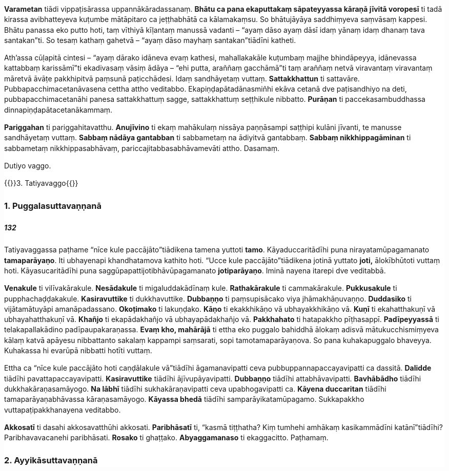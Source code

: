 **Varametan** tiādi vippaṭisārassa uppannākāradassanaṃ. **Bhātu ca pana ekaputtakaṃ sāpateyyassa kāraṇā jīvitā voropesī** ti tadā kirassa avibhatteyeva kuṭumbe mātāpitaro ca jeṭṭhabhātā ca kālamakaṃsu. So bhātujāyāya saddhiṃyeva saṃvāsaṃ kappesi. Bhātu panassa eko putto hoti, taṃ vīthiyā kīḷantaṃ manussā vadanti – “ayaṃ dāso ayaṃ dāsī idaṃ yānaṃ idaṃ dhanaṃ tava santakan”ti. So tesaṃ kathaṃ gahetvā – “ayaṃ dāso mayhaṃ santakan”tiādīni katheti.

Ath’assa cūḷapitā cintesi – “ayaṃ dārako idāneva evaṃ kathesi, mahallakakāle kuṭumbaṃ majjhe bhindāpeyya, idānevassa kattabbaṃ karissāmī”ti ekadivasaṃ vāsiṃ ādāya – “ehi putta, araññaṃ gacchāmā”ti taṃ araññaṃ netvā viravantaṃ viravantaṃ māretvā āvāṭe pakkhipitvā paṃsunā paṭicchādesi. Idaṃ sandhāyetaṃ vuttaṃ. **Sattakkhattun** ti sattavāre. Pubbapacchimacetanāvasena cettha attho veditabbo. Ekapiṇḍapātadānasmiñhi ekāva cetanā dve paṭisandhiyo na deti, pubbapacchimacetanāhi panesa sattakkhattuṃ sagge, sattakkhattuṃ seṭṭhikule nibbatto. **Purāṇan** ti paccekasambuddhassa dinnapiṇḍapātacetanākammaṃ.

**Pariggahan** ti pariggahitavatthu. **Anujīvino** ti ekaṃ mahākulaṃ nissāya paṇṇāsampi saṭṭhipi kulāni jīvanti, te manusse sandhāyetaṃ vuttaṃ. **Sabbaṃ nādāya gantabban** ti sabbametaṃ na ādiyitvā gantabbaṃ. **Sabbaṃ nikkhippagāminan** ti sabbametaṃ nikkhippasabhāvaṃ, pariccajitabbasabhāvamevāti attho. Dasamaṃ.

<p class="text-center text-muted">Dutiyo vaggo.</p>

{{<subtitle>}}3. Tatiyavaggo{{</subtitle>}}

### 1. Puggalasuttavaṇṇanā

##### 132

Tatiyavaggassa paṭhame “nīce kule paccājāto”tiādikena tamena yuttoti **tamo**. Kāyaduccaritādīhi puna nirayatamūpagamanato **tamaparāyaṇo**. Iti ubhayenapi khandhatamova kathito hoti. “Ucce kule paccājāto”tiādikena jotinā yuttato **joti,** ālokībhūtoti vuttaṃ hoti. Kāyasucaritādīhi puna saggūpapattijotibhāvūpagamanato **jotiparāyaṇo**. Iminā nayena itarepi dve veditabbā.

**Venakule** ti vilīvakārakule. **Nesādakule** ti migaluddakādīnaṃ kule. **Rathakārakule** ti cammakārakule. **Pukkusakule** ti pupphachaḍḍakakule. **Kasiravuttike** ti dukkhavuttike. **Dubbaṇṇo** ti paṃsupisācako viya jhāmakhāṇuvaṇṇo. **Duddasiko** ti vijātamātuyāpi amanāpadassano. **Okoṭimako** ti lakuṇḍako. **Kāṇo** ti ekakkhikāṇo vā ubhayakkhikāṇo vā. **Kuṇī** ti ekahatthakuṇī vā ubhayahatthakuṇī vā. **Khañjo** ti ekapādakhañjo vā ubhayapādakhañjo vā. **Pakkhahato** ti hatapakkho pīṭhasappī. **Padīpeyyassā** ti telakapallakādino padīpaupakaraṇassa. **Evaṃ kho, mahārājā** ti ettha eko puggalo bahiddhā ālokaṃ adisvā mātukucchismiṃyeva kālaṃ katvā apāyesu nibbattanto sakalaṃ kappampi saṃsarati, sopi tamotamaparāyaṇova. So pana kuhakapuggalo bhaveyya. Kuhakassa hi evarūpā nibbatti hotīti vuttaṃ.

Ettha ca “nīce kule paccājāto hoti caṇḍālakule vā”tiādīhi āgamanavipatti ceva pubbuppannapaccayavipatti ca dassitā. **Dalidde** tiādīhi pavattapaccayavipatti. **Kasiravuttike** tiādīhi ājīvupāyavipatti. **Dubbaṇṇo** tiādīhi attabhāvavipatti. **Bavhābādho** tiādīhi dukkhakāraṇasamāyogo. **Na lābhī** tiādīhi sukhakāraṇavipatti ceva upabhogavipatti ca. **Kāyena duccaritan** tiādīhi tamaparāyaṇabhāvassa kāraṇasamāyogo. **Kāyassa bhedā** tiādīhi samparāyikatamūpagamo. Sukkapakkho vuttapaṭipakkhanayena veditabbo.

**Akkosatī** ti dasahi akkosavatthūhi akkosati. **Paribhāsatī** ti, “kasmā tiṭṭhatha? Kiṃ tumhehi amhākaṃ kasikammādīni katānī”tiādīhi? Paribhavavacanehi paribhāsati. **Rosako** ti ghaṭṭako. **Abyaggamanaso** ti ekaggacitto. Paṭhamaṃ.

### 2. Ayyikāsuttavaṇṇanā
